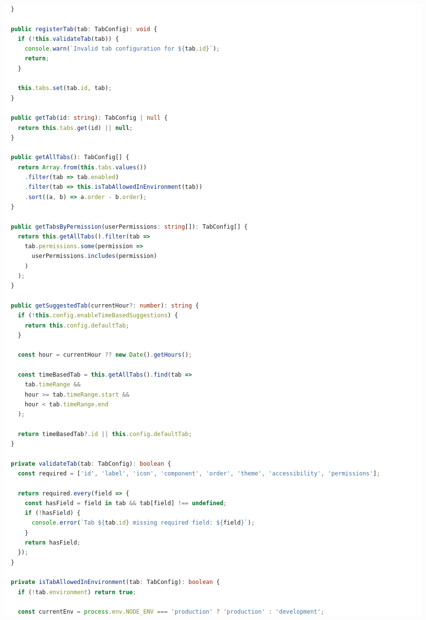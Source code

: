 ```typescript
  }

  public registerTab(tab: TabConfig): void {
    if (!this.validateTab(tab)) {
      console.warn(`Invalid tab configuration for ${tab.id}`);
      return;
    }

    this.tabs.set(tab.id, tab);
  }

  public getTab(id: string): TabConfig | null {
    return this.tabs.get(id) || null;
  }

  public getAllTabs(): TabConfig[] {
    return Array.from(this.tabs.values())
      .filter(tab => tab.enabled)
      .filter(tab => this.isTabAllowedInEnvironment(tab))
      .sort((a, b) => a.order - b.order);
  }

  public getTabsByPermission(userPermissions: string[]): TabConfig[] {
    return this.getAllTabs().filter(tab => 
      tab.permissions.some(permission => 
        userPermissions.includes(permission)
      )
    );
  }

  public getSuggestedTab(currentHour?: number): string {
    if (!this.config.enableTimeBasedSuggestions) {
      return this.config.defaultTab;
    }

    const hour = currentHour ?? new Date().getHours();
    
    const timeBasedTab = this.getAllTabs().find(tab => 
      tab.timeRange && 
      hour >= tab.timeRange.start && 
      hour < tab.timeRange.end
    );

    return timeBasedTab?.id || this.config.defaultTab;
  }

  private validateTab(tab: TabConfig): boolean {
    const required = ['id', 'label', 'icon', 'component', 'order', 'theme', 'accessibility', 'permissions'];
    
    return required.every(field => {
      const hasField = field in tab && tab[field] !== undefined;
      if (!hasField) {
        console.error(`Tab ${tab.id} missing required field: ${field}`);
      }
      return hasField;
    });
  }

  private isTabAllowedInEnvironment(tab: TabConfig): boolean {
    if (!tab.environment) return true;
    
    const currentEnv = process.env.NODE_ENV === 'production' ? 'production' : 'development';
```